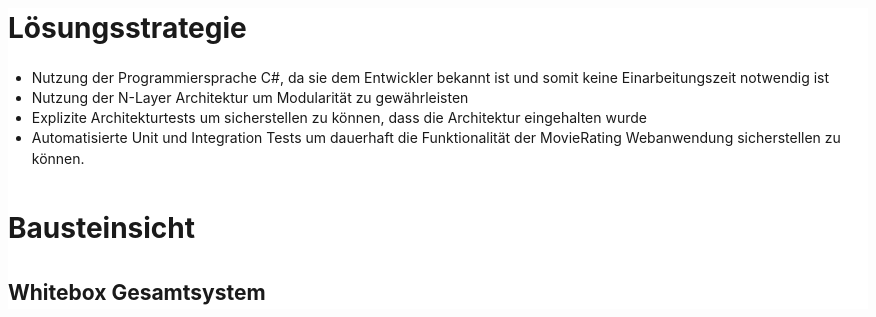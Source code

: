 # Lösungsstrategie

- Nutzung der Programmiersprache C#, da sie dem Entwickler bekannt ist und somit keine Einarbeitungszeit notwendig ist
- Nutzung der N-Layer Architektur um Modularität zu gewährleisten
- Explizite Architekturtests um sicherstellen zu können, dass die Architektur eingehalten wurde
- Automatisierte Unit und Integration Tests um dauerhaft die Funktionalität der MovieRating Webanwendung sicherstellen zu können.

# Bausteinsicht
## Whitebox Gesamtsystem
